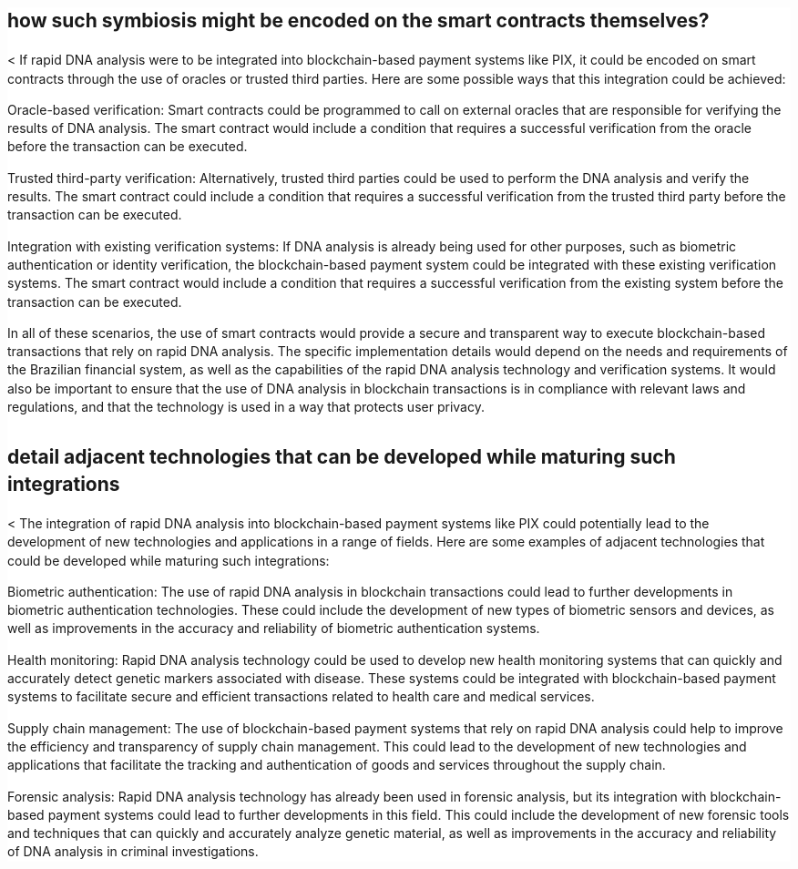 ## how such symbiosis might be encoded on the smart contracts themselves?

< If rapid DNA analysis were to be integrated into blockchain-based payment systems like PIX, it could be encoded on smart contracts through the use of oracles or trusted third parties. Here are some possible ways that this integration could be achieved:

Oracle-based verification: Smart contracts could be programmed to call on external oracles that are responsible for verifying the results of DNA analysis. The smart contract would include a condition that requires a successful verification from the oracle before the transaction can be executed.

Trusted third-party verification: Alternatively, trusted third parties could be used to perform the DNA analysis and verify the results. The smart contract could include a condition that requires a successful verification from the trusted third party before the transaction can be executed.

Integration with existing verification systems: If DNA analysis is already being used for other purposes, such as biometric authentication or identity verification, the blockchain-based payment system could be integrated with these existing verification systems. The smart contract would include a condition that requires a successful verification from the existing system before the transaction can be executed.

In all of these scenarios, the use of smart contracts would provide a secure and transparent way to execute blockchain-based transactions that rely on rapid DNA analysis. The specific implementation details would depend on the needs and requirements of the Brazilian financial system, as well as the capabilities of the rapid DNA analysis technology and verification systems. It would also be important to ensure that the use of DNA analysis in blockchain transactions is in compliance with relevant laws and regulations, and that the technology is used in a way that protects user privacy.

## detail adjacent technologies that can be developed while maturing such integrations

< The integration of rapid DNA analysis into blockchain-based payment systems like PIX could potentially lead to the development of new technologies and applications in a range of fields. Here are some examples of adjacent technologies that could be developed while maturing such integrations:

Biometric authentication: The use of rapid DNA analysis in blockchain transactions could lead to further developments in biometric authentication technologies. These could include the development of new types of biometric sensors and devices, as well as improvements in the accuracy and reliability of biometric authentication systems.

Health monitoring: Rapid DNA analysis technology could be used to develop new health monitoring systems that can quickly and accurately detect genetic markers associated with disease. These systems could be integrated with blockchain-based payment systems to facilitate secure and efficient transactions related to health care and medical services.

Supply chain management: The use of blockchain-based payment systems that rely on rapid DNA analysis could help to improve the efficiency and transparency of supply chain management. This could lead to the development of new technologies and applications that facilitate the tracking and authentication of goods and services throughout the supply chain.

Forensic analysis: Rapid DNA analysis technology has already been used in forensic analysis, but its integration with blockchain-based payment systems could lead to further developments in this field. This could include the development of new forensic tools and techniques that can quickly and accurately analyze genetic material, as well as improvements in the accuracy and reliability of DNA analysis in criminal investigations.
